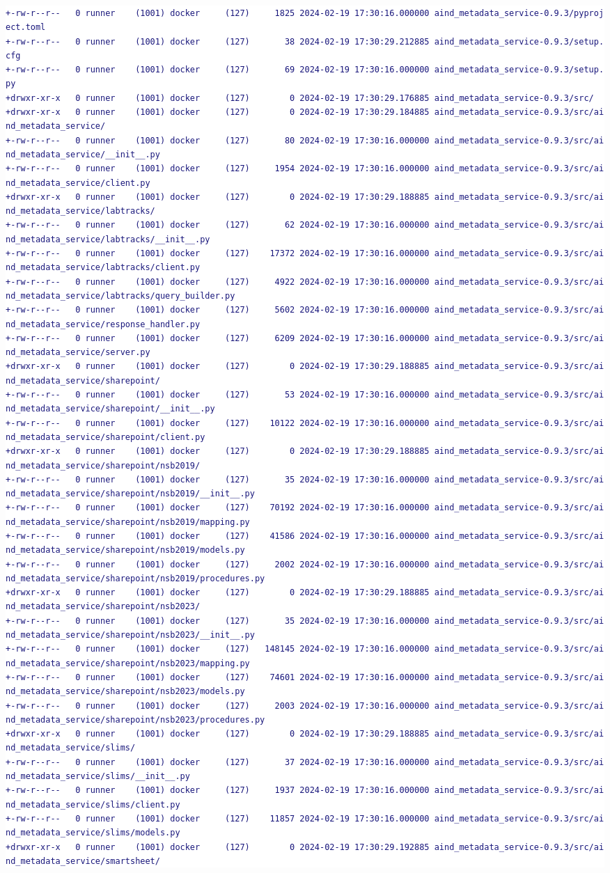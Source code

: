 ```diff
+-rw-r--r--   0 runner    (1001) docker     (127)     1825 2024-02-19 17:30:16.000000 aind_metadata_service-0.9.3/pyproject.toml
+-rw-r--r--   0 runner    (1001) docker     (127)       38 2024-02-19 17:30:29.212885 aind_metadata_service-0.9.3/setup.cfg
+-rw-r--r--   0 runner    (1001) docker     (127)       69 2024-02-19 17:30:16.000000 aind_metadata_service-0.9.3/setup.py
+drwxr-xr-x   0 runner    (1001) docker     (127)        0 2024-02-19 17:30:29.176885 aind_metadata_service-0.9.3/src/
+drwxr-xr-x   0 runner    (1001) docker     (127)        0 2024-02-19 17:30:29.184885 aind_metadata_service-0.9.3/src/aind_metadata_service/
+-rw-r--r--   0 runner    (1001) docker     (127)       80 2024-02-19 17:30:16.000000 aind_metadata_service-0.9.3/src/aind_metadata_service/__init__.py
+-rw-r--r--   0 runner    (1001) docker     (127)     1954 2024-02-19 17:30:16.000000 aind_metadata_service-0.9.3/src/aind_metadata_service/client.py
+drwxr-xr-x   0 runner    (1001) docker     (127)        0 2024-02-19 17:30:29.188885 aind_metadata_service-0.9.3/src/aind_metadata_service/labtracks/
+-rw-r--r--   0 runner    (1001) docker     (127)       62 2024-02-19 17:30:16.000000 aind_metadata_service-0.9.3/src/aind_metadata_service/labtracks/__init__.py
+-rw-r--r--   0 runner    (1001) docker     (127)    17372 2024-02-19 17:30:16.000000 aind_metadata_service-0.9.3/src/aind_metadata_service/labtracks/client.py
+-rw-r--r--   0 runner    (1001) docker     (127)     4922 2024-02-19 17:30:16.000000 aind_metadata_service-0.9.3/src/aind_metadata_service/labtracks/query_builder.py
+-rw-r--r--   0 runner    (1001) docker     (127)     5602 2024-02-19 17:30:16.000000 aind_metadata_service-0.9.3/src/aind_metadata_service/response_handler.py
+-rw-r--r--   0 runner    (1001) docker     (127)     6209 2024-02-19 17:30:16.000000 aind_metadata_service-0.9.3/src/aind_metadata_service/server.py
+drwxr-xr-x   0 runner    (1001) docker     (127)        0 2024-02-19 17:30:29.188885 aind_metadata_service-0.9.3/src/aind_metadata_service/sharepoint/
+-rw-r--r--   0 runner    (1001) docker     (127)       53 2024-02-19 17:30:16.000000 aind_metadata_service-0.9.3/src/aind_metadata_service/sharepoint/__init__.py
+-rw-r--r--   0 runner    (1001) docker     (127)    10122 2024-02-19 17:30:16.000000 aind_metadata_service-0.9.3/src/aind_metadata_service/sharepoint/client.py
+drwxr-xr-x   0 runner    (1001) docker     (127)        0 2024-02-19 17:30:29.188885 aind_metadata_service-0.9.3/src/aind_metadata_service/sharepoint/nsb2019/
+-rw-r--r--   0 runner    (1001) docker     (127)       35 2024-02-19 17:30:16.000000 aind_metadata_service-0.9.3/src/aind_metadata_service/sharepoint/nsb2019/__init__.py
+-rw-r--r--   0 runner    (1001) docker     (127)    70192 2024-02-19 17:30:16.000000 aind_metadata_service-0.9.3/src/aind_metadata_service/sharepoint/nsb2019/mapping.py
+-rw-r--r--   0 runner    (1001) docker     (127)    41586 2024-02-19 17:30:16.000000 aind_metadata_service-0.9.3/src/aind_metadata_service/sharepoint/nsb2019/models.py
+-rw-r--r--   0 runner    (1001) docker     (127)     2002 2024-02-19 17:30:16.000000 aind_metadata_service-0.9.3/src/aind_metadata_service/sharepoint/nsb2019/procedures.py
+drwxr-xr-x   0 runner    (1001) docker     (127)        0 2024-02-19 17:30:29.188885 aind_metadata_service-0.9.3/src/aind_metadata_service/sharepoint/nsb2023/
+-rw-r--r--   0 runner    (1001) docker     (127)       35 2024-02-19 17:30:16.000000 aind_metadata_service-0.9.3/src/aind_metadata_service/sharepoint/nsb2023/__init__.py
+-rw-r--r--   0 runner    (1001) docker     (127)   148145 2024-02-19 17:30:16.000000 aind_metadata_service-0.9.3/src/aind_metadata_service/sharepoint/nsb2023/mapping.py
+-rw-r--r--   0 runner    (1001) docker     (127)    74601 2024-02-19 17:30:16.000000 aind_metadata_service-0.9.3/src/aind_metadata_service/sharepoint/nsb2023/models.py
+-rw-r--r--   0 runner    (1001) docker     (127)     2003 2024-02-19 17:30:16.000000 aind_metadata_service-0.9.3/src/aind_metadata_service/sharepoint/nsb2023/procedures.py
+drwxr-xr-x   0 runner    (1001) docker     (127)        0 2024-02-19 17:30:29.188885 aind_metadata_service-0.9.3/src/aind_metadata_service/slims/
+-rw-r--r--   0 runner    (1001) docker     (127)       37 2024-02-19 17:30:16.000000 aind_metadata_service-0.9.3/src/aind_metadata_service/slims/__init__.py
+-rw-r--r--   0 runner    (1001) docker     (127)     1937 2024-02-19 17:30:16.000000 aind_metadata_service-0.9.3/src/aind_metadata_service/slims/client.py
+-rw-r--r--   0 runner    (1001) docker     (127)    11857 2024-02-19 17:30:16.000000 aind_metadata_service-0.9.3/src/aind_metadata_service/slims/models.py
+drwxr-xr-x   0 runner    (1001) docker     (127)        0 2024-02-19 17:30:29.192885 aind_metadata_service-0.9.3/src/aind_metadata_service/smartsheet/
```